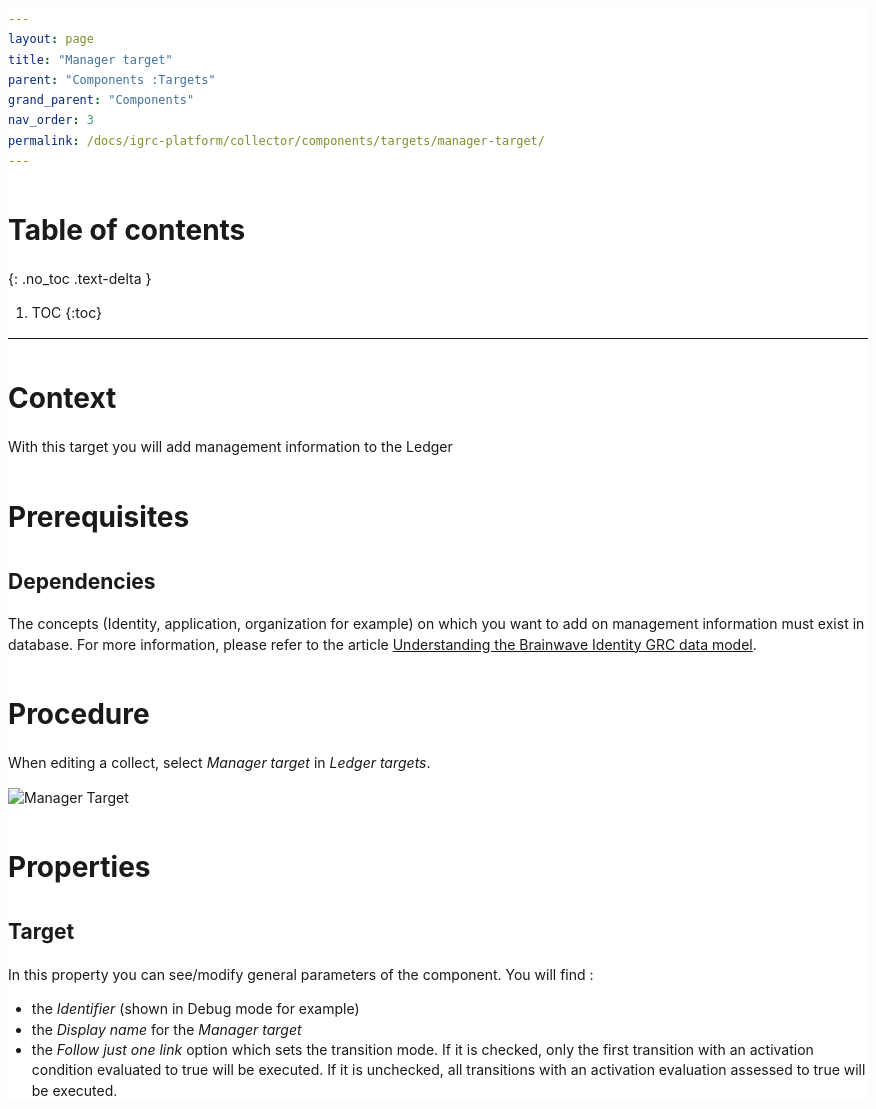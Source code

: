```yaml
---
layout: page
title: "Manager target"
parent: "Components :Targets"
grand_parent: "Components"
nav_order: 3
permalink: /docs/igrc-platform/collector/components/targets/manager-target/
---
```


# Table of contents
{: .no_toc .text-delta }

1. TOC
{:toc}
---

# Context

With this target you will add management information to the Ledger

# Prerequisites

## Dependencies

The concepts (Identity, application, organization for example) on which you want to add on management information must exist in database. For more information, please refer to the article [Understanding the Brainwave Identity GRC data model](igrc-platform/getting-started/brainwave-data-model/brainwave-data-model.md).  

# Procedure

When editing a collect, select _Manager target_ in _Ledger targets_.  

![Manager Target](images/14.png "Manager Target")

# Properties

## Target

In this property you can see/modify general parameters of the component. You will find :

- the _Identifier_ (shown in Debug mode for example)
- the _Display name_ for the _Manager target_  
- the _Follow just one link_ option which sets the transition mode. If it is checked, only the first transition with an activation condition evaluated to true will be executed. If it is unchecked, all transitions with an activation evaluation assessed to true will be executed.
